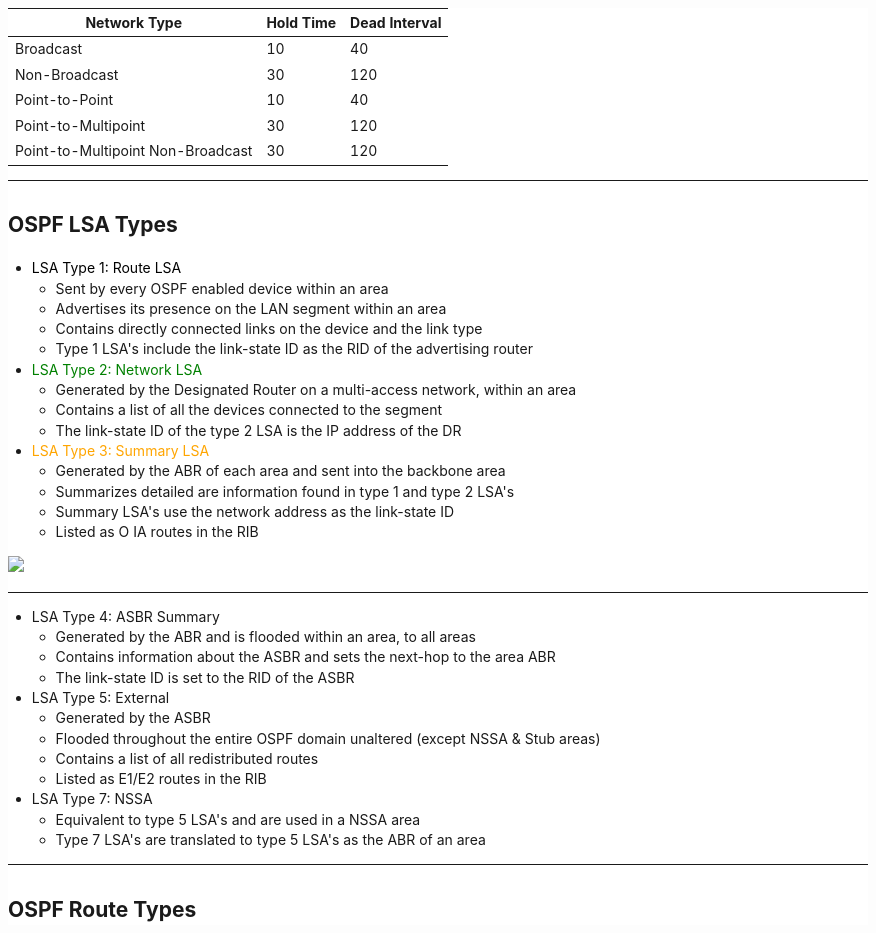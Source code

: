 | Network Type                      | Hold Time | Dead Interval |
| --------------------------------- | --------- | ------------- |
| Broadcast                         | 10        | 40            |
| Non-Broadcast                     | 30        | 120           |
| Point-to-Point                    | 10        | 40            |
| Point-to-Multipoint               | 30        | 120           |
| Point-to-Multipoint Non-Broadcast | 30        | 120           |

---

## OSPF LSA Types

- <font color = black >LSA Type 1: Route LSA </font>
  - Sent by every OSPF enabled device within an area
  - Advertises its presence on the LAN segment within an area
  - Contains directly connected links on the device and the link type
  - Type 1 LSA's include the link-state ID as the RID of the advertising router
- <font color = green>LSA Type 2: Network LSA </font>
  - Generated by the Designated Router on a multi-access network, within an area
  - Contains a list of all the devices connected to the segment
  - The link-state ID of the type 2 LSA is the IP address of the DR
- <font color = orange>LSA Type 3: Summary LSA</font>
  -  Generated by the ABR of each area and sent into the backbone area
  - Summarizes detailed are information found in type 1 and type 2 LSA's
  - Summary LSA's use the network address as the link-state ID
  - Listed as O IA routes in the RIB

<img src="/resource/LSA_types.png" class="h-40"/>

--- 

- LSA Type 4: ASBR Summary
  - Generated by the ABR and is flooded within an area, to all areas
  - Contains information about the ASBR and sets the next-hop to the area ABR
  - The link-state ID is set to the RID of the ASBR
- LSA Type 5: External
  - Generated by the ASBR
  - Flooded throughout the entire OSPF domain unaltered (except NSSA & Stub areas)
  - Contains a list of all redistributed routes
  - Listed as E1/E2 routes in the RIB
- LSA Type 7: NSSA
  - Equivalent to type 5 LSA's and are used in a NSSA area
  - Type 7 LSA's are translated to type 5 LSA's as the ABR of an area

---

## OSPF Route Types
